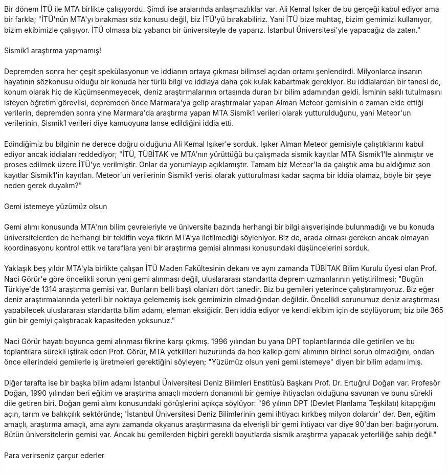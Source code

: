    Bir dönem İTÜ ile MTA birlikte çalışıyordu. Şimdi ise aralarında anlaşmazlıklar var. Ali Kemal Işıker de bu gerçeği kabul ediyor ama bir farkla; "İTÜ'nün MTA'yı bırakması söz konusu değil, biz İTÜ'yü bırakabiliriz. Yani İTÜ bize muhtaç, bizim gemimizi kullanıyor, bizim ekibimizle çalışıyor. İTÜ olmasa biz yabancı bir üniversiteyle de yaparız. İstanbul Üniversitesi'yle yapacağız da zaten."
   <br/>
   <br/>
   Sismik1 araştırma yapmamış!
   <br/>
   <br/>
   Depremden sonra her çeşit spekülasyonun ve iddianın ortaya çıkması bilimsel açıdan ortamı şenlendirdi. Milyonlarca insanın hayatının sözkonusu olduğu bir konuda her türlü bilgi ve iddiaya daha çok kulak kabartmak gerekiyor. Bu iddialardan bir tanesi de, konum olarak hiç de küçümsenmeyecek, deniz araştırmalarının ortasında duran bir bilim adamından geldi. İsminin saklı tutulmasını isteyen öğretim görevlisi, depremden önce Marmara'ya gelip araştırmalar yapan Alman Meteor gemisinin o zaman elde ettiği verilerin, depremden sonra yine Marmara'da araştırma yapan MTA Sismik1 verileri olarak yutturulduğunu, yani Meteor'un verilerinin, Sismik1 verileri diye kamuoyuna lanse edildiğini iddia etti.
   <br/>
   <br/>
   Edindiğimiz bu bilginin ne derece doğru olduğunu Ali Kemal Işıker'e sorduk. Işıker Alman Meteor gemisiyle çalıştıklarını kabul ediyor ancak iddiaları reddediyor; "İTÜ, TÜBİTAK ve MTA'nın yürüttüğü bu çalışmada sismik kayıtlar MTA Sismik1'le alınmıştır ve proses edilmek üzere İTÜ'ye verilmiştir. Onlar da yorumlayıp açıklamıştır. Tamam biz Meteor'la da çalıştık ama bu aldığımız son kayıtlar Sismik1'in kayıtları. Meteor'un verilerinin Sismik1 verisi olarak yutturulması kadar saçma bir iddia olamaz, böyle bir şeye neden gerek duyalım?"
   <br/>
   <br/>
   Gemi istemeye yüzümüz olsun
   <br/>
   <br/>
   Gemi alımı konusunda MTA'nın bilim çevreleriyle ve üniversite bazında herhangi bir bilgi alışverişinde bulunmadığı ve bu konuda üniversitelerden de herhangi bir teklifin veya fikrin MTA'ya iletilmediği söyleniyor. Biz de, arada olması gereken ancak olmayan koordinasyonu kontrol ettik ve taraflara yeni bir araştırma gemisi alınması konusundaki düşüncelerini sorduk.
   <br/>
   <br/>
   Yaklaşık beş yıldır MTA'yla birlikte çalışan İTÜ Maden Fakültesinin dekanı ve aynı zamanda TÜBİTAK Bilim Kurulu üyesi olan Prof. Naci Görür'e göre öncelikli sorun yeni gemi alınması değil, uluslararası standartta deprem uzmanlarının yetiştirilmesi; "Bugün Türkiye'de 1314 araştırma gemisi var. Bunların belli başlı olanları dört tanedir. Biz bu gemileri yeterince çalıştıramıyoruz. Biz eğer deniz araştırmalarında yeterli bir noktaya gelememiş isek gemimizin olmadığından değildir. Öncelikli sorunumuz deniz araştırması yapabilecek uluslararası standartta bilim adamı, eleman eksiğidir. Ben iddia ediyor ve kendi ekibim için de söylüyorum; biz bile 365 gün bir gemiyi çalıştıracak kapasiteden yoksunuz."
   <br/>
   <br/>
   Naci Görür hayatı boyunca gemi alınması fikrine karşı çıkmış. 1996 yılından bu yana DPT toplantılarında dile getirilen ve bu toplantılara sürekli iştirak eden Prof. Görür, MTA yetkilileri huzurunda da hep kalkıp gemi alımının birinci sorun olmadığını, ondan önce ellerindeki gemilerle iş üretmeleri gerektiğini söyleyen; "Yüzümüz olsun yeni gemi istemeye" diyen bir bilim adamı imiş.
   <br/>
   <br/>
   Diğer tarafta ise bir başka bilim adamı İstanbul Üniversitesi Deniz Bilimleri Enstitüsü Başkanı Prof. Dr. Ertuğrul Doğan var. Profesör Doğan, 1990 yılından beri eğitim ve araştırma amaçlı modern donanımlı bir gemiye ihtiyaçları olduğunu savunan ve bunu sürekli dile getiren biri. Doğan gemi alımı konusundaki görüşlerini açıkça söylüyor: "96 yılının DPT (Devlet Planlama Teşkilatı) kitapçığını açın, tarım ve balıkçılık sektöründe; 'İstanbul Üniversitesi Deniz Bilimlerinin gemi ihtiyacı kırkbeş milyon dolardır' der. Ben, eğitim amaçlı, araştırma amaçlı, ama aynı zamanda okyanus araştırmasına da elverişli bir gemi ihtiyacı var diye 90'dan beri bağırıyorum. Bütün üniversitelerin gemisi var. Ancak bu gemilerden hiçbiri gerekli boyutlarda sismik araştırma yapacak yeterliliğe sahip değil."
   <br/>
   <br/>
   Para verirseniz çarçur ederler
   <br/>
   <br/>